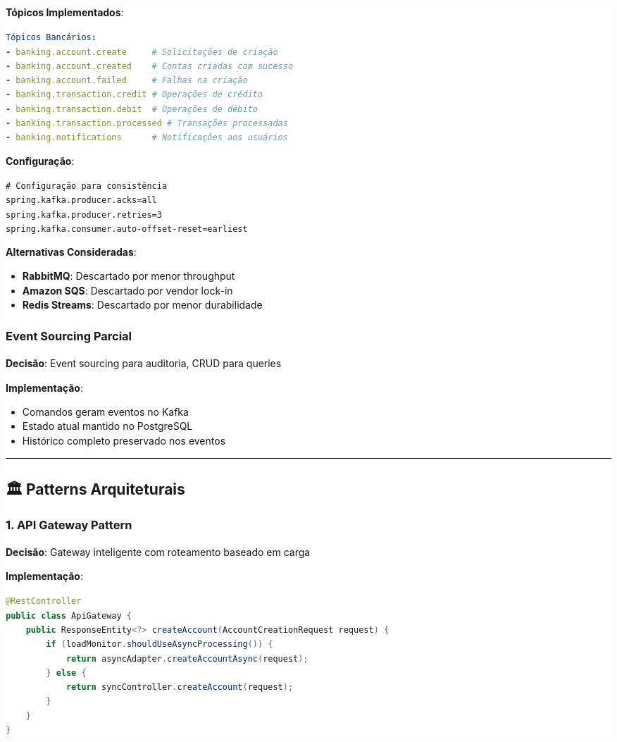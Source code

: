 **Tópicos Implementados**:
```yaml
Tópicos Bancários:
- banking.account.create     # Solicitações de criação
- banking.account.created    # Contas criadas com sucesso  
- banking.account.failed     # Falhas na criação
- banking.transaction.credit # Operações de crédito
- banking.transaction.debit  # Operações de débito
- banking.transaction.processed # Transações processadas
- banking.notifications      # Notificações aos usuários
```

**Configuração**:
```properties
# Configuração para consistência
spring.kafka.producer.acks=all
spring.kafka.producer.retries=3
spring.kafka.consumer.auto-offset-reset=earliest
```

**Alternativas Consideradas**:
- **RabbitMQ**: Descartado por menor throughput
- **Amazon SQS**: Descartado por vendor lock-in
- **Redis Streams**: Descartado por menor durabilidade

### Event Sourcing Parcial
**Decisão**: Event sourcing para auditoria, CRUD para queries

**Implementação**:
- Comandos geram eventos no Kafka
- Estado atual mantido no PostgreSQL
- Histórico completo preservado nos eventos

---

## 🏛️ Patterns Arquiteturais

### 1. API Gateway Pattern
**Decisão**: Gateway inteligente com roteamento baseado em carga

**Implementação**:
```java
@RestController
public class ApiGateway {
    public ResponseEntity<?> createAccount(AccountCreationRequest request) {
        if (loadMonitor.shouldUseAsyncProcessing()) {
            return asyncAdapter.createAccountAsync(request);
        } else {
            return syncController.createAccount(request);
        }
    }
}
```
